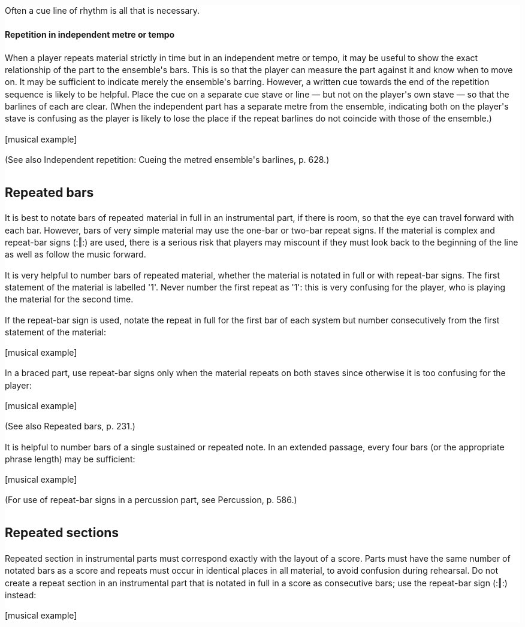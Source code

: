 Often a cue line of rhythm is all that is necessary.

#### Repetition in independent metre or tempo
When a player repeats material strictly in time but in an independent metre or tempo, it may be useful to show the exact relationship of the part to the ensemble's bars. This is so that the player can measure the part against it and know when to move on. It may be sufficient to indicate merely the ensemble's barring. However, a written cue towards the end of the repetition sequence is likely to be helpful. Place the cue on a separate cue stave or line — but not on the player's own stave — so that the barlines of each are clear. (When the independent part has a separate metre from the ensemble, indicating both on the player's stave is confusing as the player is likely to lose the place if the repeat barlines do not coincide with those of the ensemble.)

[musical example]

(See also Independent repetition: Cueing the metred ensemble's barlines, p. 628.)

## Repeated bars

It is best to notate bars of repeated material in full in an instrumental part, if there is room, so that the eye can travel forward with each bar. However, bars of very simple material may use the one-bar or two-bar repeat signs. If the material is complex and repeat-bar signs (:‖:) are used, there is a serious risk that players may miscount if they must look back to the beginning of the line as well as follow the music forward.

It is very helpful to number bars of repeated material, whether the material is notated in full or with repeat-bar signs. The first statement of the material is labelled '1'. Never number the first repeat as '1': this is very confusing for the player, who is playing the material for the second time.

If the repeat-bar sign is used, notate the repeat in full for the first bar of each system but number consecutively from the first statement of the material:

[musical example]

In a braced part, use repeat-bar signs only when the material repeats on both staves since otherwise it is too confusing for the player:

[musical example]

(See also Repeated bars, p. 231.)

It is helpful to number bars of a single sustained or repeated note. In an extended passage, every four bars (or the appropriate phrase length) may be sufficient:

[musical example]

(For use of repeat-bar signs in a percussion part, see Percussion, p. 586.)

## Repeated sections

Repeated section in instrumental parts must correspond exactly with the layout of a score. Parts must have the same number of notated bars as a score and repeats must occur in identical places in all material, to avoid confusion during rehearsal. Do not create a repeat section in an instrumental part that is notated in full in a score as consecutive bars; use the repeat-bar sign (:‖:) instead:

[musical example]
